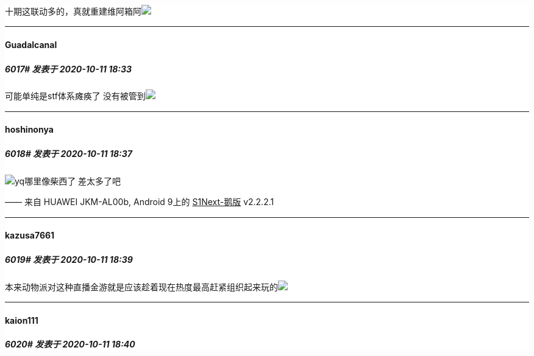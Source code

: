 


十期这联动多的，真就重建维阿箱阿<img src="https://static.saraba1st.com/image/smiley/face2017/105.png" referrerpolicy="no-referrer">







-----

####  Guadalcanal  
##### 6017#       发表于 2020-10-11 18:33




可能单纯是stf体系瘫痪了 没有被管到<img src="https://static.saraba1st.com/image/smiley/face2017/067.png" referrerpolicy="no-referrer">







-----

####  hoshinonya  
##### 6018#       发表于 2020-10-11 18:37



<img src="https://static.saraba1st.com/image/smiley/face2017/095.png" referrerpolicy="no-referrer">yq哪里像柴西了 差太多了吧

—— 来自 HUAWEI JKM-AL00b, Android 9上的 [S1Next-鹅版](https://github.com/ykrank/S1-Next/releases) v2.2.2.1







-----

####  kazusa7661  
##### 6019#       发表于 2020-10-11 18:39




本来动物派对这种直播金游就是应该趁着现在热度最高赶紧组织起来玩的<img src="https://static.saraba1st.com/image/smiley/face2017/067.png" referrerpolicy="no-referrer">







-----

####  kaion111  
##### 6020#       发表于 2020-10-11 18:40

